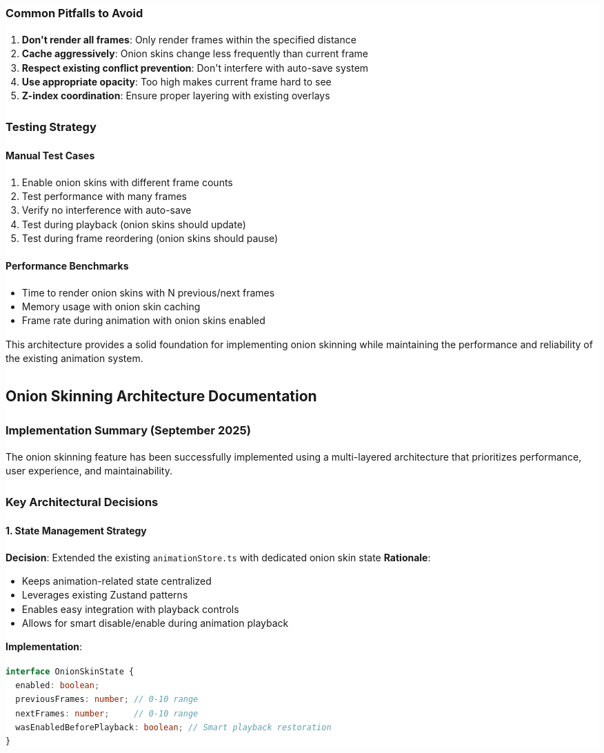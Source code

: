 ### Common Pitfalls to Avoid

1. **Don't render all frames**: Only render frames within the specified distance
2. **Cache aggressively**: Onion skins change less frequently than current frame
3. **Respect existing conflict prevention**: Don't interfere with auto-save system
4. **Use appropriate opacity**: Too high makes current frame hard to see
5. **Z-index coordination**: Ensure proper layering with existing overlays

### Testing Strategy

#### Manual Test Cases
1. Enable onion skins with different frame counts
2. Test performance with many frames
3. Verify no interference with auto-save
4. Test during playback (onion skins should update)
5. Test during frame reordering (onion skins should pause)

#### Performance Benchmarks
- Time to render onion skins with N previous/next frames
- Memory usage with onion skin caching
- Frame rate during animation with onion skins enabled

This architecture provides a solid foundation for implementing onion skinning while maintaining the performance and reliability of the existing animation system.

## Onion Skinning Architecture Documentation

### Implementation Summary (September 2025)

The onion skinning feature has been successfully implemented using a multi-layered architecture that prioritizes performance, user experience, and maintainability.

### Key Architectural Decisions

#### 1. State Management Strategy
**Decision**: Extended the existing `animationStore.ts` with dedicated onion skin state
**Rationale**: 
- Keeps animation-related state centralized
- Leverages existing Zustand patterns
- Enables easy integration with playback controls
- Allows for smart disable/enable during animation playback

**Implementation**:
```typescript
interface OnionSkinState {
  enabled: boolean;
  previousFrames: number; // 0-10 range
  nextFrames: number;     // 0-10 range  
  wasEnabledBeforePlayback: boolean; // Smart playback restoration
}
```
